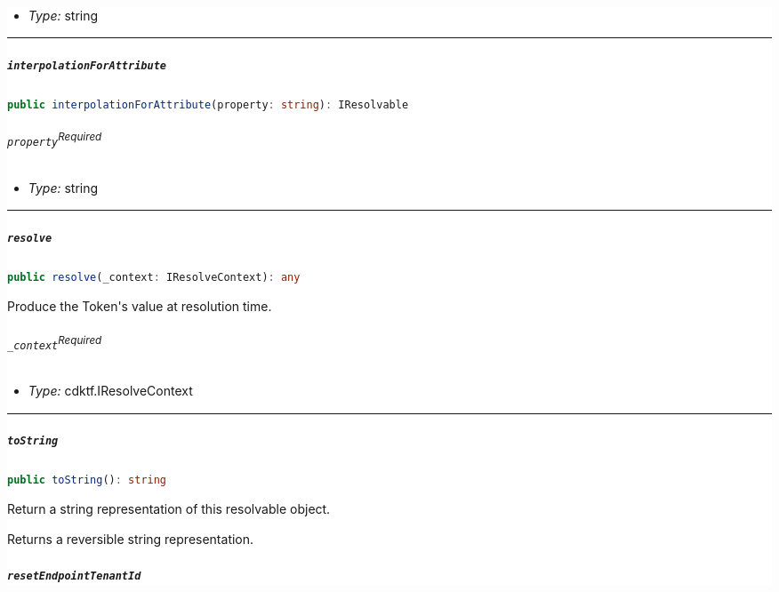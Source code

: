 - *Type:* string

---

##### `interpolationForAttribute` <a name="interpolationForAttribute" id="@cdktf/provider-azurerm.storageAccountNetworkRules.StorageAccountNetworkRulesPrivateLinkAccessAOutputReference.interpolationForAttribute"></a>

```typescript
public interpolationForAttribute(property: string): IResolvable
```

###### `property`<sup>Required</sup> <a name="property" id="@cdktf/provider-azurerm.storageAccountNetworkRules.StorageAccountNetworkRulesPrivateLinkAccessAOutputReference.interpolationForAttribute.parameter.property"></a>

- *Type:* string

---

##### `resolve` <a name="resolve" id="@cdktf/provider-azurerm.storageAccountNetworkRules.StorageAccountNetworkRulesPrivateLinkAccessAOutputReference.resolve"></a>

```typescript
public resolve(_context: IResolveContext): any
```

Produce the Token's value at resolution time.

###### `_context`<sup>Required</sup> <a name="_context" id="@cdktf/provider-azurerm.storageAccountNetworkRules.StorageAccountNetworkRulesPrivateLinkAccessAOutputReference.resolve.parameter._context"></a>

- *Type:* cdktf.IResolveContext

---

##### `toString` <a name="toString" id="@cdktf/provider-azurerm.storageAccountNetworkRules.StorageAccountNetworkRulesPrivateLinkAccessAOutputReference.toString"></a>

```typescript
public toString(): string
```

Return a string representation of this resolvable object.

Returns a reversible string representation.

##### `resetEndpointTenantId` <a name="resetEndpointTenantId" id="@cdktf/provider-azurerm.storageAccountNetworkRules.StorageAccountNetworkRulesPrivateLinkAccessAOutputReference.resetEndpointTenantId"></a>
